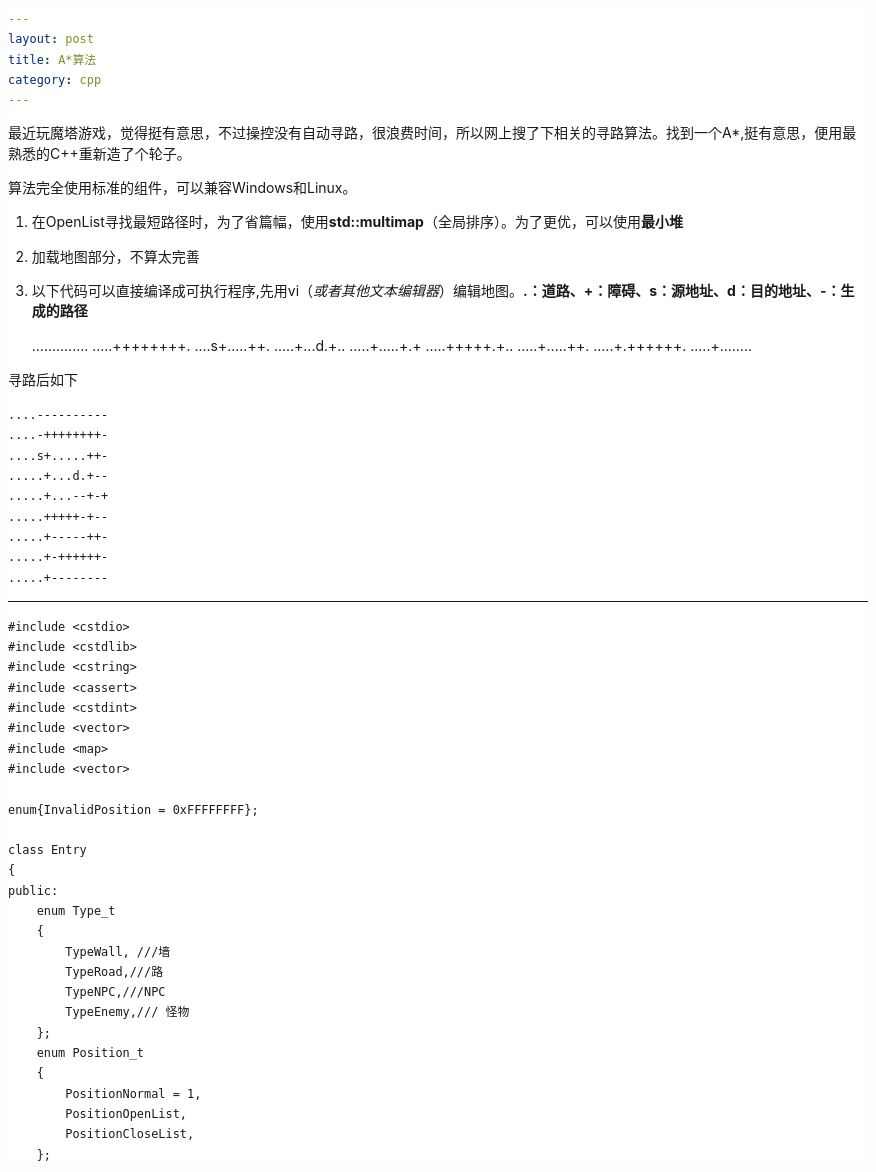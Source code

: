```yaml
---
layout: post
title: A*算法
category: cpp
---
```


最近玩魔塔游戏，觉得挺有意思，不过操控没有自动寻路，很浪费时间，所以网上搜了下相关的寻路算法。找到一个A*,挺有意思，便用最熟悉的C++重新造了个轮子。

算法完全使用标准的组件，可以兼容Windows和Linux。
1. 在OpenList寻找最短路径时，为了省篇幅，使用**std::multimap**（全局排序）。为了更优，可以使用**最小堆**
1. 加载地图部分，不算太完善
1. 以下代码可以直接编译成可执行程序,先用vi（*或者其他文本编辑器*）编辑地图。**.：道路、+：障碍、s：源地址、d：目的地址、-：生成的路径**

	..............
	.....++++++++.
	....s+.....++.
	.....+...d.+..
	.....+.....+.+
	.....+++++.+..
	.....+.....++.
	.....+.++++++.
	.....+........

寻路后如下
	
	....----------
	....-++++++++-
	....s+.....++-
	.....+...d.+--
	.....+...--+-+
	.....+++++-+--
	.....+-----++-
	.....+-++++++-
	.....+--------

---

	#include <cstdio>
	#include <cstdlib>
	#include <cstring>
	#include <cassert>
	#include <cstdint>
	#include <vector>
	#include <map>
	#include <vector>

	enum{InvalidPosition = 0xFFFFFFFF};

	class Entry
	{
	public:
		enum Type_t
		{
			TypeWall, ///墙
			TypeRoad,///路
			TypeNPC,///NPC
			TypeEnemy,/// 怪物
		};
		enum Position_t
		{
			PositionNormal = 1,
			PositionOpenList,
			PositionCloseList,
		};
		
